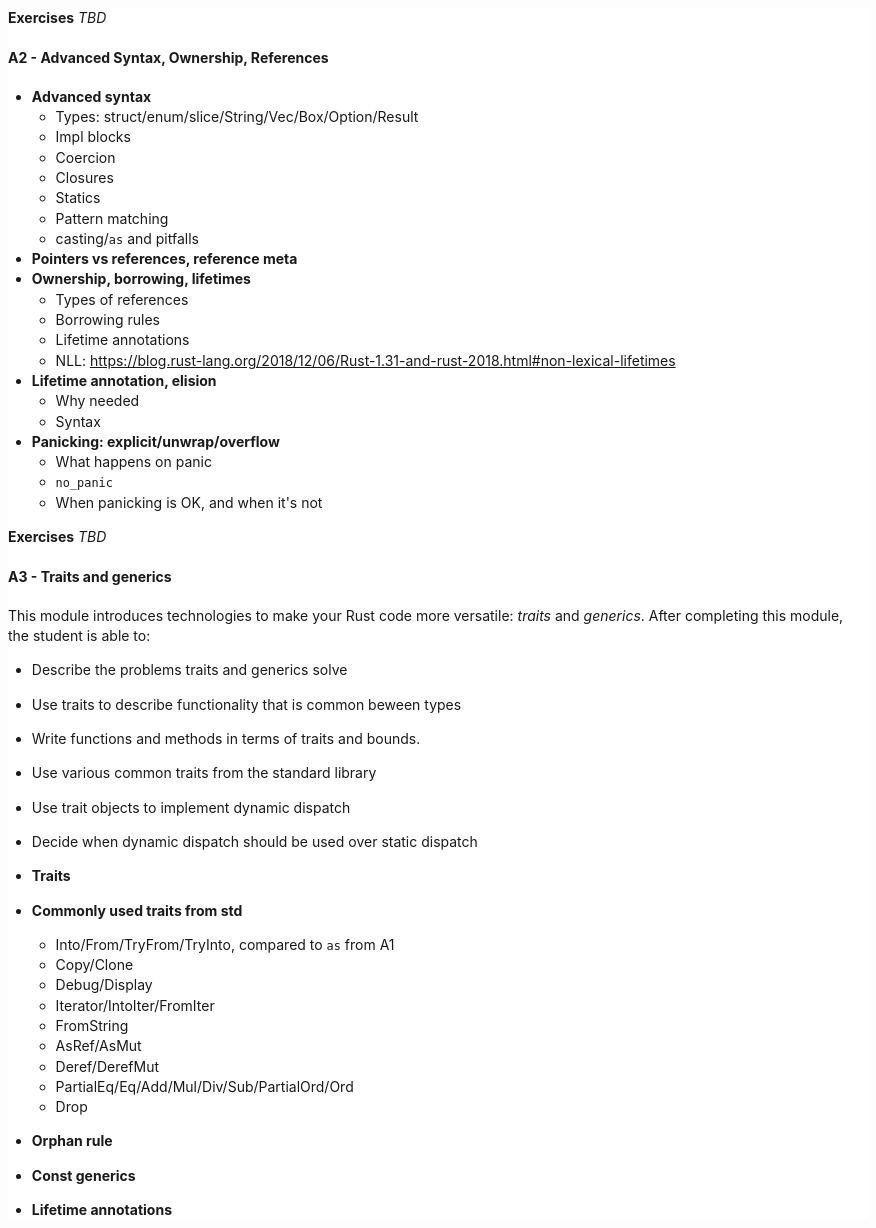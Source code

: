 **Exercises**
*TBD*


#### A2 - Advanced Syntax, Ownership, References
- **Advanced syntax**
    - Types: struct/enum/slice/String/Vec/Box/Option/Result
    - Impl blocks
    - Coercion
    - Closures
    - Statics
    - Pattern matching
    - casting/`as` and pitfalls
- **Pointers vs references, reference meta**
- **Ownership, borrowing, lifetimes**
    - Types of references
    - Borrowing rules
    - Lifetime annotations
    - NLL: https://blog.rust-lang.org/2018/12/06/Rust-1.31-and-rust-2018.html#non-lexical-lifetimes
- **Lifetime annotation, elision**
    - Why needed
    - Syntax
- **Panicking: explicit/unwrap/overflow**
    - What happens on panic
    - `no_panic`
    - When panicking is OK, and when it's not

**Exercises**
*TBD*

#### A3 - Traits and generics
This module introduces technologies to make your Rust code more versatile: *traits* and *generics*. After completing this module, the student is able to:
- Describe the problems traits and generics solve
- Use traits to describe functionality that is common beween types
- Write functions and methods in terms of traits and bounds.
- Use various common traits from the standard library
- Use trait objects to implement dynamic dispatch
- Decide when dynamic dispatch should be used over static dispatch

- **Traits**
- **Commonly used traits from std**
    - Into/From/TryFrom/TryInto, compared to `as` from A1
    - Copy/Clone
    - Debug/Display
    - Iterator/IntoIter/FromIter
    - FromString
    - AsRef/AsMut
    - Deref/DerefMut
    - PartialEq/Eq/Add/Mul/Div/Sub/PartialOrd/Ord
    - Drop
- **Orphan rule**
- **Const generics**
- **Lifetime annotations**
